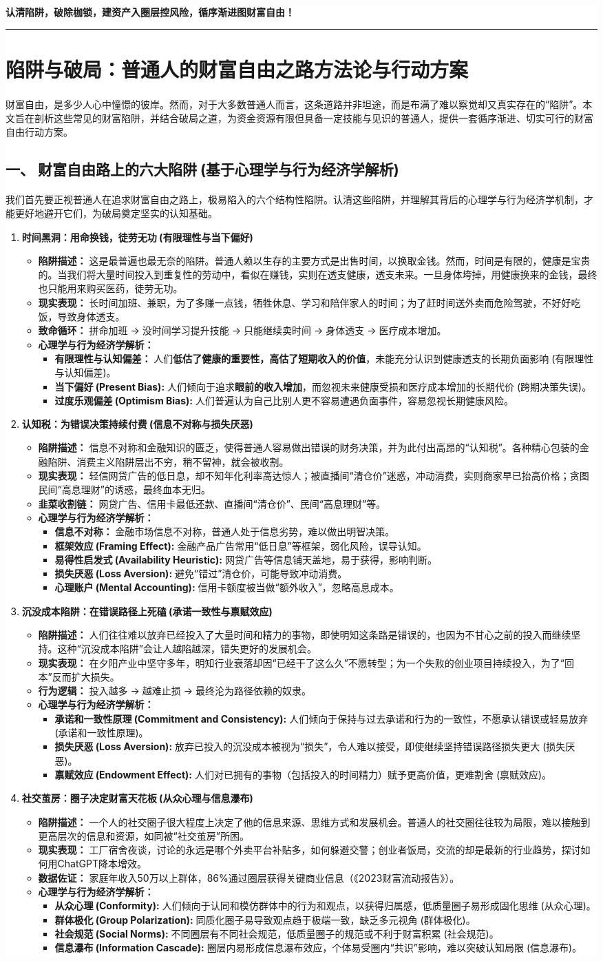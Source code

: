 **认清陷阱，破除枷锁，建资产入圈层控风险，循序渐进图财富自由！**



---



# 陷阱与破局：普通人的财富自由之路方法论与行动方案

财富自由，是多少人心中憧憬的彼岸。然而，对于大多数普通人而言，这条道路并非坦途，而是布满了难以察觉却又真实存在的“陷阱”。本文旨在剖析这些常见的财富陷阱，并结合破局之道，为资金资源有限但具备一定技能与见识的普通人，提供一套循序渐进、切实可行的财富自由行动方案。

## 一、 财富自由路上的六大陷阱 (基于心理学与行为经济学解析)

我们首先要正视普通人在追求财富自由之路上，极易陷入的六个结构性陷阱。认清这些陷阱，并理解其背后的心理学与行为经济学机制，才能更好地避开它们，为破局奠定坚实的认知基础。

1. **时间黑洞：用命换钱，徒劳无功 (有限理性与当下偏好)**
    - **陷阱描述：** 这是最普遍也最无奈的陷阱。普通人赖以生存的主要方式是出售时间，以换取金钱。然而，时间是有限的，健康是宝贵的。当我们将大量时间投入到重复性的劳动中，看似在赚钱，实则在透支健康，透支未来。一旦身体垮掉，用健康换来的金钱，最终也只能用来购买医药，徒劳无功。
    - **现实表现：** 长时间加班、兼职，为了多赚一点钱，牺牲休息、学习和陪伴家人的时间；为了赶时间送外卖而危险驾驶，不好好吃饭，导致身体透支。
    - **致命循环：** 拼命加班 → 没时间学习提升技能 → 只能继续卖时间 → 身体透支 → 医疗成本增加。
    - **心理学与行为经济学解析：**
        - **有限理性与认知偏差：** 人们**低估了健康的重要性，高估了短期收入的价值**，未能充分认识到健康透支的长期负面影响 (有限理性与认知偏差)。
        - **当下偏好 (Present Bias):** 人们倾向于追求**眼前的收入增加**，而忽视未来健康受损和医疗成本增加的长期代价 (跨期决策失误)。
        - **过度乐观偏差 (Optimism Bias):** 人们普遍认为自己比别人更不容易遭遇负面事件，容易忽视长期健康风险。

2. **认知税：为错误决策持续付费 (信息不对称与损失厌恶)**
    - **陷阱描述：** 信息不对称和金融知识的匮乏，使得普通人容易做出错误的财务决策，并为此付出高昂的“认知税”。各种精心包装的金融陷阱、消费主义陷阱层出不穷，稍不留神，就会被收割。
    - **现实表现：** 轻信网贷广告的低日息，却不知年化利率高达惊人；被直播间“清仓价”迷惑，冲动消费，实则商家早已抬高价格；贪图民间“高息理财”的诱惑，最终血本无归。
    - **韭菜收割链：** 网贷广告、信用卡最低还款、直播间“清仓价”、民间“高息理财”等。
    - **心理学与行为经济学解析：**
        - **信息不对称：** 金融市场信息不对称，普通人处于信息劣势，难以做出明智决策。
        - **框架效应 (Framing Effect):** 金融产品广告常用“低日息”等框架，弱化风险，误导认知。
        - **易得性启发式 (Availability Heuristic):** 网贷广告等信息铺天盖地，易于获得，影响判断。
        - **损失厌恶 (Loss Aversion):** 避免“错过”清仓价，可能导致冲动消费。
        - **心理账户 (Mental Accounting):** 信用卡额度被当做“额外收入”，忽略高息成本。

3. **沉没成本陷阱：在错误路径上死磕 (承诺一致性与禀赋效应)**
    - **陷阱描述：** 人们往往难以放弃已经投入了大量时间和精力的事物，即使明知这条路是错误的，也因为不甘心之前的投入而继续坚持。这种“沉没成本陷阱”会让人越陷越深，错失更好的发展机会。
    - **现实表现：** 在夕阳产业中坚守多年，明知行业衰落却因“已经干了这么久”不愿转型；为一个失败的创业项目持续投入，为了“回本”反而扩大损失。
    - **行为逻辑：** 投入越多 → 越难止损 → 最终沦为路径依赖的奴隶。
    - **心理学与行为经济学解析：**
        - **承诺和一致性原理 (Commitment and Consistency):**  人们倾向于保持与过去承诺和行为的一致性，不愿承认错误或轻易放弃 (承诺和一致性原理)。
        - **损失厌恶 (Loss Aversion):** 放弃已投入的沉没成本被视为“损失”，令人难以接受，即使继续坚持错误路径损失更大 (损失厌恶)。
        - **禀赋效应 (Endowment Effect):**  人们对已拥有的事物（包括投入的时间精力）赋予更高价值，更难割舍 (禀赋效应)。

4. **社交茧房：圈子决定财富天花板 (从众心理与信息瀑布)**
    - **陷阱描述：** 一个人的社交圈子很大程度上决定了他的信息来源、思维方式和发展机会。普通人的社交圈往往较为局限，难以接触到更高层次的信息和资源，如同被“社交茧房”所困。
    - **现实表现：** 工厂宿舍夜谈，讨论的永远是哪个外卖平台补贴多，如何躲避交警；创业者饭局，交流的却是最新的行业趋势，探讨如何用ChatGPT降本增效。
    - **数据佐证：** 家庭年收入50万以上群体，86%通过圈层获得关键商业信息（《2023财富流动报告》）。
    - **心理学与行为经济学解析：**
        - **从众心理 (Conformity):** 人们倾向于认同和模仿群体中的行为和观点，以获得归属感，低质量圈子易形成固化思维 (从众心理)。
        - **群体极化 (Group Polarization):**  同质化圈子易导致观点趋于极端一致，缺乏多元视角 (群体极化)。
        - **社会规范 (Social Norms):**  不同圈层有不同社会规范，低质量圈子的规范或不利于财富积累 (社会规范)。
        - **信息瀑布 (Information Cascade):**  圈层内易形成信息瀑布效应，个体易受圈内“共识”影响，难以突破认知局限 (信息瀑布)。
